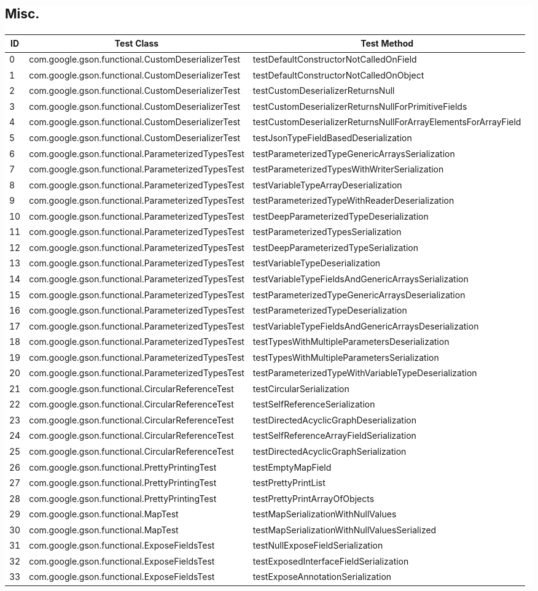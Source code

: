## Misc.

| ID | Test Class | Test Method |
| --- | --- | --- |
| 0 | com.google.gson.functional.CustomDeserializerTest | testDefaultConstructorNotCalledOnField |
| 1 | com.google.gson.functional.CustomDeserializerTest | testDefaultConstructorNotCalledOnObject |
| 2 | com.google.gson.functional.CustomDeserializerTest | testCustomDeserializerReturnsNull |
| 3 | com.google.gson.functional.CustomDeserializerTest | testCustomDeserializerReturnsNullForPrimitiveFields |
| 4 | com.google.gson.functional.CustomDeserializerTest | testCustomDeserializerReturnsNullForArrayElementsForArrayField |
| 5 | com.google.gson.functional.CustomDeserializerTest | testJsonTypeFieldBasedDeserialization |
| 6 | com.google.gson.functional.ParameterizedTypesTest | testParameterizedTypeGenericArraysSerialization |
| 7 | com.google.gson.functional.ParameterizedTypesTest | testParameterizedTypesWithWriterSerialization |
| 8 | com.google.gson.functional.ParameterizedTypesTest | testVariableTypeArrayDeserialization |
| 9 | com.google.gson.functional.ParameterizedTypesTest | testParameterizedTypeWithReaderDeserialization |
| 10 | com.google.gson.functional.ParameterizedTypesTest | testDeepParameterizedTypeDeserialization |
| 11 | com.google.gson.functional.ParameterizedTypesTest | testParameterizedTypesSerialization |
| 12 | com.google.gson.functional.ParameterizedTypesTest | testDeepParameterizedTypeSerialization |
| 13 | com.google.gson.functional.ParameterizedTypesTest | testVariableTypeDeserialization |
| 14 | com.google.gson.functional.ParameterizedTypesTest | testVariableTypeFieldsAndGenericArraysSerialization |
| 15 | com.google.gson.functional.ParameterizedTypesTest | testParameterizedTypeGenericArraysDeserialization |
| 16 | com.google.gson.functional.ParameterizedTypesTest | testParameterizedTypeDeserialization |
| 17 | com.google.gson.functional.ParameterizedTypesTest | testVariableTypeFieldsAndGenericArraysDeserialization |
| 18 | com.google.gson.functional.ParameterizedTypesTest | testTypesWithMultipleParametersDeserialization |
| 19 | com.google.gson.functional.ParameterizedTypesTest | testTypesWithMultipleParametersSerialization |
| 20 | com.google.gson.functional.ParameterizedTypesTest | testParameterizedTypeWithVariableTypeDeserialization |
| 21 | com.google.gson.functional.CircularReferenceTest | testCircularSerialization |
| 22 | com.google.gson.functional.CircularReferenceTest | testSelfReferenceSerialization |
| 23 | com.google.gson.functional.CircularReferenceTest | testDirectedAcyclicGraphDeserialization |
| 24 | com.google.gson.functional.CircularReferenceTest | testSelfReferenceArrayFieldSerialization |
| 25 | com.google.gson.functional.CircularReferenceTest | testDirectedAcyclicGraphSerialization |
| 26 | com.google.gson.functional.PrettyPrintingTest | testEmptyMapField |
| 27 | com.google.gson.functional.PrettyPrintingTest | testPrettyPrintList |
| 28 | com.google.gson.functional.PrettyPrintingTest | testPrettyPrintArrayOfObjects |
| 29 | com.google.gson.functional.MapTest | testMapSerializationWithNullValues |
| 30 | com.google.gson.functional.MapTest | testMapSerializationWithNullValuesSerialized |
| 31 | com.google.gson.functional.ExposeFieldsTest | testNullExposeFieldSerialization |
| 32 | com.google.gson.functional.ExposeFieldsTest | testExposedInterfaceFieldSerialization |
| 33 | com.google.gson.functional.ExposeFieldsTest | testExposeAnnotationSerialization |